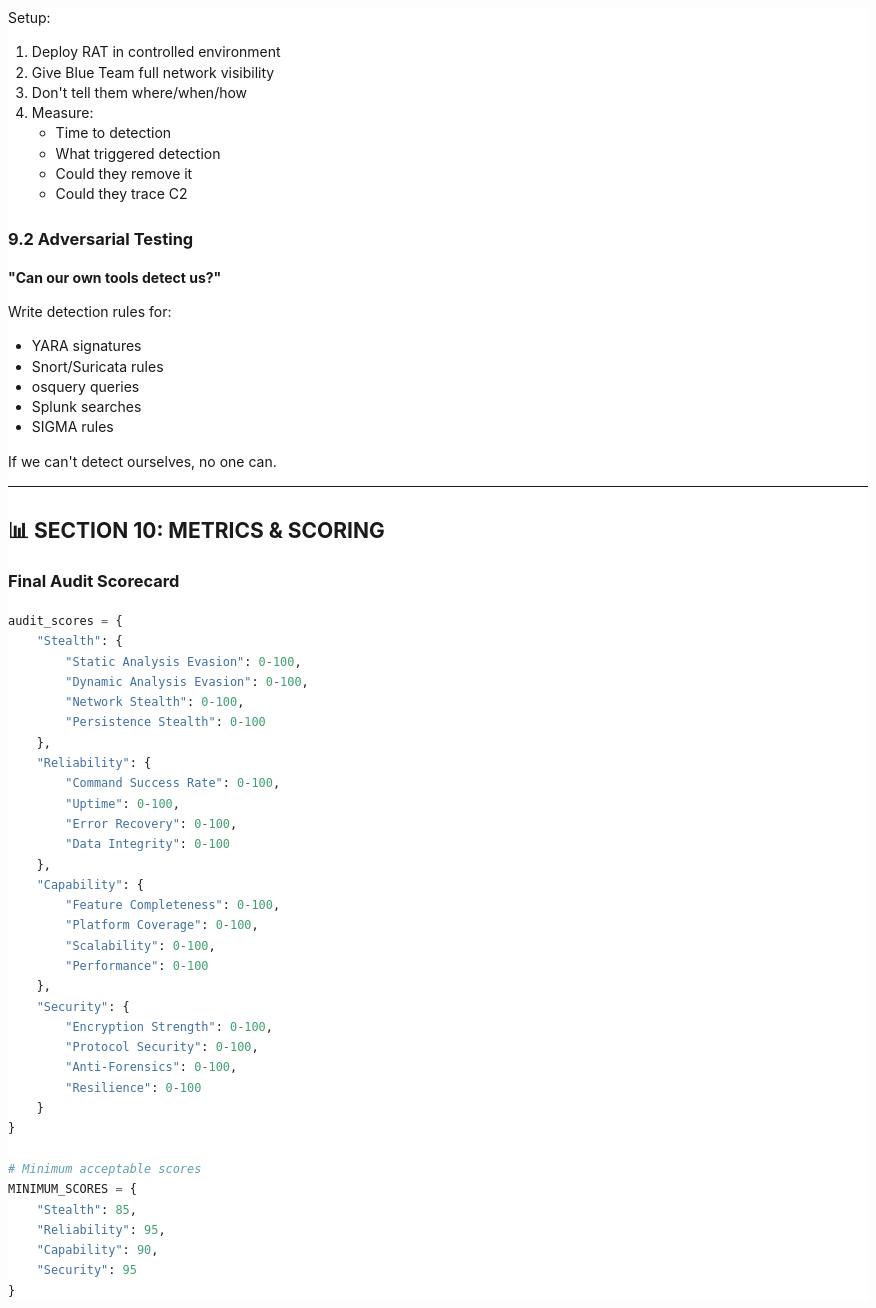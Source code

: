 Setup:
1. Deploy RAT in controlled environment
2. Give Blue Team full network visibility
3. Don't tell them where/when/how
4. Measure:
   - Time to detection
   - What triggered detection
   - Could they remove it
   - Could they trace C2

### 9.2 Adversarial Testing
**"Can our own tools detect us?"**

Write detection rules for:
- YARA signatures
- Snort/Suricata rules
- osquery queries
- Splunk searches
- SIGMA rules

If we can't detect ourselves, no one can.

---

## 📊 SECTION 10: METRICS & SCORING

### Final Audit Scorecard

```python
audit_scores = {
    "Stealth": {
        "Static Analysis Evasion": 0-100,
        "Dynamic Analysis Evasion": 0-100,
        "Network Stealth": 0-100,
        "Persistence Stealth": 0-100
    },
    "Reliability": {
        "Command Success Rate": 0-100,
        "Uptime": 0-100,
        "Error Recovery": 0-100,
        "Data Integrity": 0-100
    },
    "Capability": {
        "Feature Completeness": 0-100,
        "Platform Coverage": 0-100,
        "Scalability": 0-100,
        "Performance": 0-100
    },
    "Security": {
        "Encryption Strength": 0-100,
        "Protocol Security": 0-100,
        "Anti-Forensics": 0-100,
        "Resilience": 0-100
    }
}

# Minimum acceptable scores
MINIMUM_SCORES = {
    "Stealth": 85,
    "Reliability": 95,
    "Capability": 90,
    "Security": 95
}
```
